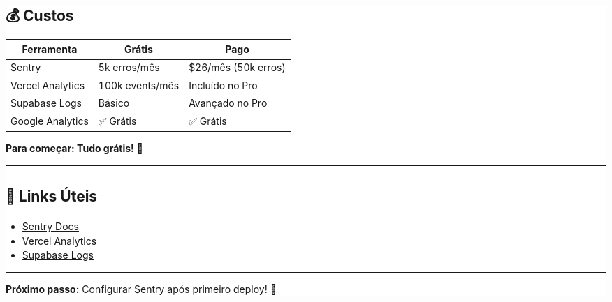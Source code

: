
## 💰 Custos

| Ferramenta | Grátis | Pago |
|------------|--------|------|
| Sentry | 5k erros/mês | $26/mês (50k erros) |
| Vercel Analytics | 100k events/mês | Incluído no Pro |
| Supabase Logs | Básico | Avançado no Pro |
| Google Analytics | ✅ Grátis | ✅ Grátis |

**Para começar: Tudo grátis!** 🎉

---

## 🔗 Links Úteis

- [Sentry Docs](https://docs.sentry.io/platforms/javascript/guides/react/)
- [Vercel Analytics](https://vercel.com/docs/analytics)
- [Supabase Logs](https://supabase.com/docs/guides/platform/logs)

---

**Próximo passo:** Configurar Sentry após primeiro deploy! 🚀
